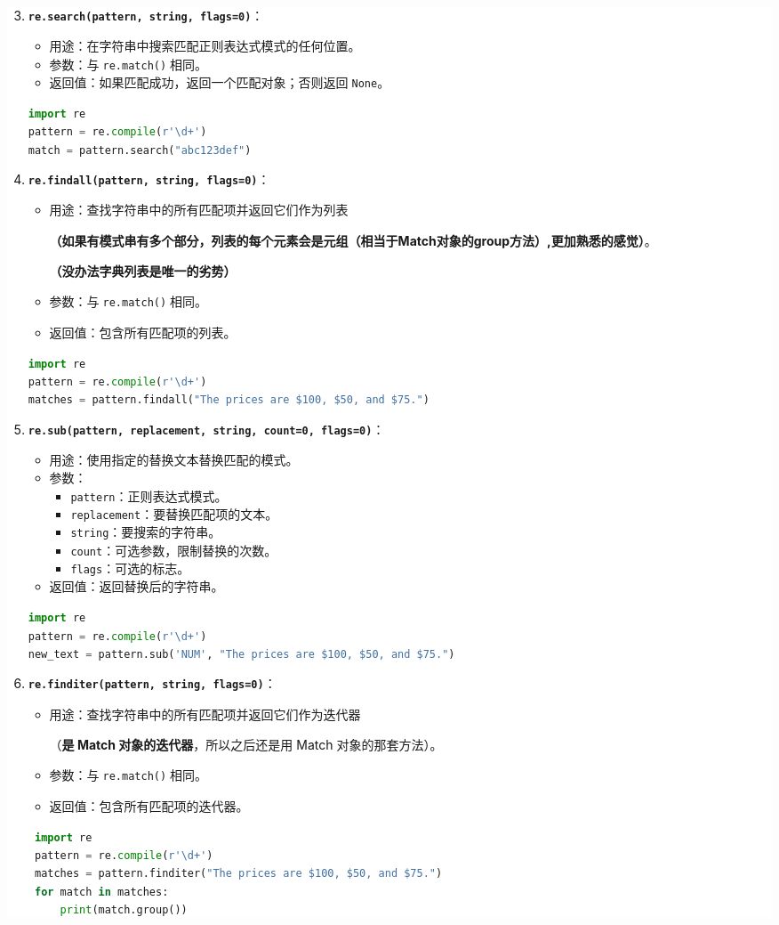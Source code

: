 3. **`re.search(pattern, string, flags=0)`**：
   - 用途：在字符串中搜索匹配正则表达式模式的任何位置。
   - 参数：与 `re.match()` 相同。
   - 返回值：如果匹配成功，返回一个匹配对象；否则返回 `None`。

   ```python
   import re
   pattern = re.compile(r'\d+')
   match = pattern.search("abc123def")
   ```

4. **`re.findall(pattern, string, flags=0)`**：
   - 用途：查找字符串中的所有匹配项并返回它们作为列表
   
       **（如果有模式串有多个部分，列表的每个元素会是元组（相当于Match对象的group方法）,更加熟悉的感觉）**。

       **（没办法字典列表是唯一的劣势）**
   
   - 参数：与 `re.match()` 相同。
   
   - 返回值：包含所有匹配项的列表。

   ```python
   import re
   pattern = re.compile(r'\d+')
   matches = pattern.findall("The prices are $100, $50, and $75.")
   ```
   
5. **`re.sub(pattern, replacement, string, count=0, flags=0)`**：
   
   - 用途：使用指定的替换文本替换匹配的模式。
   - 参数：
     - `pattern`：正则表达式模式。
     - `replacement`：要替换匹配项的文本。
     - `string`：要搜索的字符串。
     - `count`：可选参数，限制替换的次数。
     - `flags`：可选的标志。
   - 返回值：返回替换后的字符串。
   
   ```python
   import re
   pattern = re.compile(r'\d+')
   new_text = pattern.sub('NUM', "The prices are $100, $50, and $75.")
   ```
   
5. **`re.finditer(pattern, string, flags=0)`**：
   
   - 用途：查找字符串中的所有匹配项并返回它们作为迭代器
   
       （**是 Match 对象的迭代器**，所以之后还是用 Match 对象的那套方法）。
   
   - 参数：与 `re.match()` 相同。
   
   - 返回值：包含所有匹配项的迭代器。
   
   ```python
    import re
    pattern = re.compile(r'\d+')
    matches = pattern.finditer("The prices are $100, $50, and $75.")
    for match in matches:
        print(match.group())
   ```
   